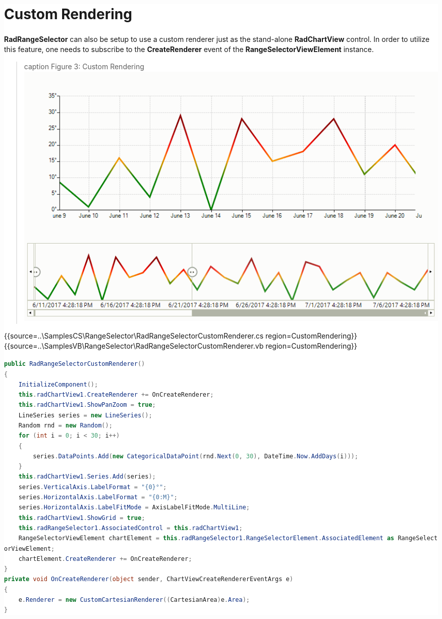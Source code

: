 # Custom Rendering

**RadRangeSelector** can also be setup to use a custom renderer just as the stand-alone **RadChartView** control. In order to utilize this feature, one needs to subscribe to the **CreateRenderer** event of the **RangeSelectorViewElement** instance.

>caption Figure 3: Custom Rendering
![rangeselector-properties-and-events 003](images/rangeselector-properties-and-events003.gif)

{{source=..\SamplesCS\RangeSelector\RadRangeSelectorCustomRenderer.cs region=CustomRendering}} 
{{source=..\SamplesVB\RangeSelector\RadRangeSelectorCustomRenderer.vb region=CustomRendering}}
````C#
public RadRangeSelectorCustomRenderer()
{
    InitializeComponent();
    this.radChartView1.CreateRenderer += OnCreateRenderer;
    this.radChartView1.ShowPanZoom = true;
    LineSeries series = new LineSeries();
    Random rnd = new Random();
    for (int i = 0; i < 30; i++)
    {
        series.DataPoints.Add(new CategoricalDataPoint(rnd.Next(0, 30), DateTime.Now.AddDays(i)));
    }
    this.radChartView1.Series.Add(series);
    series.VerticalAxis.LabelFormat = "{0}°";
    series.HorizontalAxis.LabelFormat = "{0:M}";
    series.HorizontalAxis.LabelFitMode = AxisLabelFitMode.MultiLine;
    this.radChartView1.ShowGrid = true;
    this.radRangeSelector1.AssociatedControl = this.radChartView1;
    RangeSelectorViewElement chartElement = this.radRangeSelector1.RangeSelectorElement.AssociatedElement as RangeSelectorViewElement;
    chartElement.CreateRenderer += OnCreateRenderer;
}
private void OnCreateRenderer(object sender, ChartViewCreateRendererEventArgs e)
{
    e.Renderer = new CustomCartesianRenderer((CartesianArea)e.Area);
}

````
